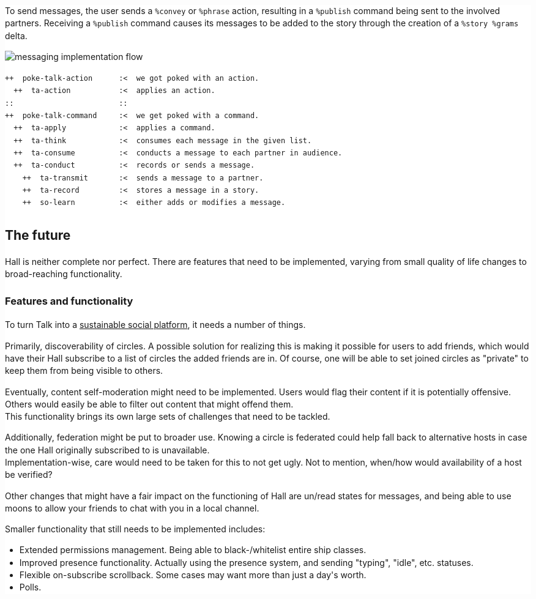 To send messages, the user sends a `%convey` or `%phrase` action, resulting in a `%publish` command being sent to the involved partners. Receiving a `%publish` command causes its messages to be added to the story through the creation of a `%story %grams` delta.

![messaging implementation flow](https://raw.githubusercontent.com/Fang-/docs/talk-docs/docs/talk/diagrams/flow-messaging.png "messaging implementation flow")

```
++  poke-talk-action      :<  we got poked with an action.
  ++  ta-action           :<  applies an action.
::                        ::
++  poke-talk-command     :<  we get poked with a command.
  ++  ta-apply            :<  applies a command.
  ++  ta-think            :<  consumes each message in the given list.
  ++  ta-consume          :<  conducts a message to each partner in audience.
  ++  ta-conduct          :<  records or sends a message.
    ++  ta-transmit       :<  sends a message to a partner.
    ++  ta-record         :<  stores a message in a story.
    ++  so-learn          :<  either adds or modifies a message.
```


## The future

Hall is neither complete nor perfect. There are features that need to be implemented, varying from small quality of life changes to broad-reaching functionality.

### Features and functionality

To turn Talk into a [sustainable social platform](https://urbit.org/fora/posts/~2017.4.26..18.00.25..b93c~/), it needs a number of things.

Primarily, discoverability of circles. A possible solution for realizing this is making it possible for users to add friends, which would have their Hall subscribe to a list of circles the added friends are in. Of course, one will be able to set joined circles as "private" to keep them from being visible to others.

Eventually, content self-moderation might need to be implemented. Users would flag their content if it is potentially offensive. Others would easily be able to filter out content that might offend them.  
This functionality brings its own large sets of challenges that need to be tackled.

Additionally, federation might be put to broader use. Knowing a circle is federated could help fall back to alternative hosts in case the one Hall originally subscribed to is unavailable.  
Implementation-wise, care would need to be taken for this to not get ugly. Not to mention, when/how would availability of a host be verified?

Other changes that might have a fair impact on the functioning of Hall are un/read states for messages, and being able to use moons to allow your friends to chat with you in a local channel.

Smaller functionality that still needs to be implemented includes:
* Extended permissions management. Being able to black-/whitelist entire ship classes.
* Improved presence functionality. Actually using the presence system, and sending "typing", "idle", etc. statuses.
* Flexible on-subscribe scrollback. Some cases may want more than just a day's worth.
* Polls.
